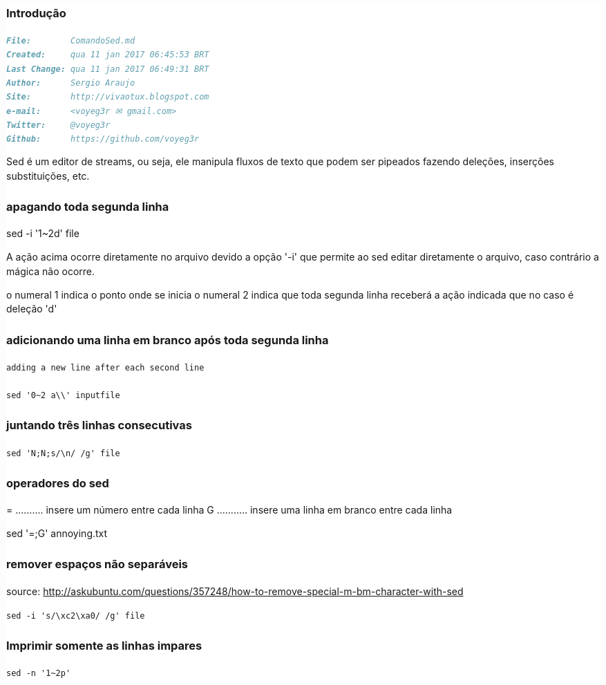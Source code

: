 ### Introdução

``` markdown
File:		 ComandoSed.md
Created:	 qua 11 jan 2017 06:45:53 BRT
Last Change: qua 11 jan 2017 06:49:31 BRT
Author:		 Sergio Araujo
Site:		 http://vivaotux.blogspot.com
e-mail:      <voyeg3r ✉ gmail.com>
Twitter:	 @voyeg3r
Github:      https://github.com/voyeg3r
```

   Sed é um editor de streams, ou seja, ele manipula fluxos
   de texto que podem ser pipeados fazendo deleções, inserções
   substituições, etc.

### apagando toda segunda linha

  sed -i '1~2d' file

  A ação acima ocorre diretamente no arquivo devido a opção '-i'
  que permite ao sed editar diretamente o arquivo, caso contrário
  a mágica não ocorre.

  o numeral 1 indica o ponto onde se inicia
  o numeral 2 indica que toda segunda linha receberá a ação
  indicada que no caso é deleção 'd'

### adicionando uma linha em branco após toda segunda linha
    adding a new line after each second line

    sed '0~2 a\\' inputfile

### juntando três linhas consecutivas

    sed 'N;N;s/\n/ /g' file

### operadores do sed

  =  .......... insere um número entre cada linha
  G ........... insere uma linha em branco entre cada linha

  sed '=;G' annoying.txt


### remover espaços não separáveis

source: http://askubuntu.com/questions/357248/how-to-remove-special-m-bm-character-with-sed

    sed -i 's/\xc2\xa0/ /g' file

### Imprimir somente as linhas impares

    sed -n '1~2p'
